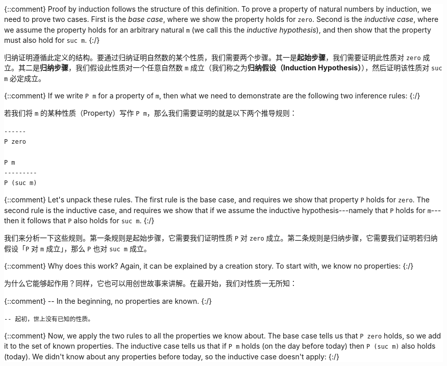 {::comment}
Proof by induction follows the structure of this definition.  To prove
a property of natural numbers by induction, we need to prove two cases.
First is the _base case_, where we show the property holds for `zero`.
Second is the _inductive case_, where we assume the property holds for
an arbitrary natural `m` (we call this the _inductive hypothesis_), and
then show that the property must also hold for `suc m`.
{:/}

归纳证明遵循此定义的结构。要通过归纳证明自然数的某个性质，我们需要两个步骤。其一是**起始步骤**，我们需要证明此性质对 `zero` 成立。其二是**归纳步骤**，我们假设此性质对一个任意自然数 `m` 成立（我们称之为**归纳假设（Induction
Hypothesis）**），然后证明该性质对 `suc m` 必定成立。

{::comment}
If we write `P m` for a property of `m`, then what we need to
demonstrate are the following two inference rules:
{:/}

若我们将 `m` 的某种性质（Property）写作 `P m`，那么我们需要证明的就是以下两个推导规则：

    ------
    P zero

    P m
    ---------
    P (suc m)

{::comment}
Let's unpack these rules.  The first rule is the base case, and
requires we show that property `P` holds for `zero`.  The second rule
is the inductive case, and requires we show that if we assume the
inductive hypothesis---namely that `P` holds for `m`---then it follows that
`P` also holds for `suc m`.
{:/}

我们来分析一下这些规则。第一条规则是起始步骤，它需要我们证明性质 `P` 对 `zero`
成立。第二条规则是归纳步骤，它需要我们证明若归纳假设「`P` 对 `m` 成立」，那么 `P` 也对 `suc m` 成立。

{::comment}
Why does this work?  Again, it can be explained by a creation story.
To start with, we know no properties:
{:/}

为什么它能够起作用？同样，它也可以用创世故事来讲解。在最开始，我们对性质一无所知：


{::comment}
    -- In the beginning, no properties are known.
{:/}

    -- 起初，世上没有已知的性质。

{::comment}
Now, we apply the two rules to all the properties we know about.  The
base case tells us that `P zero` holds, so we add it to the set of
known properties.  The inductive case tells us that if `P m` holds (on
the day before today) then `P (suc m)` also holds (today).  We didn't
know about any properties before today, so the inductive case doesn't
apply:
{:/}
